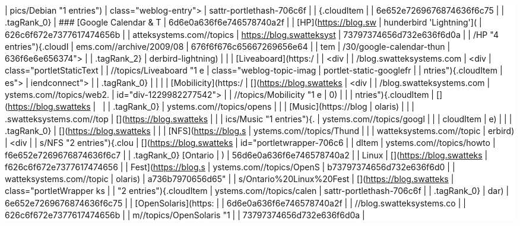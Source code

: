| pics/Debian "1 entries") | class="weblog-entry">    | sattr-portlethash-706c6f |
| {.cloudItem              |                          | 6e652e7269676874636f6c75 |
|     .tagRank_0}          | ### [Google Calendar & T | 6d6e0a636f6e746578740a2f |
|     [HP](https://blog.sw | hunderbird 'Lightning']( | 626c6f672e7377617474656b |
| atteksystems.com//topics | https://blog.swatteksyst | 73797374656d732e636f6d0a |
| /HP "4 entries"){.cloudI | ems.com//archive/2009/08 | 676f6f676c65667269656e64 |
| tem                      | /30/google-calendar-thun | 636f6e6e656374">         |
|     .tagRank_2}          | derbird-lightning)       |                          |
|     [Liveaboard](https:/ |                          | <div                     |
| /blog.swatteksystems.com | <div                     | class="portletStaticText |
| //topics/Liveaboard "1 e | class="weblog-topic-imag |  portlet-static-googlefr |
| ntries"){.cloudItem      | es">                     | iendconnect">            |
|     .tagRank_0}          |                          |                          |
|     [Mobilicity](https:/ | [](https://blog.swatteks | <div                     |
| /blog.swatteksystems.com | ystems.com//topics/web2. | id="div-1229982277542">  |
| //topics/Mobilicity "1 e | 0)                       |                          |
| ntries"){.cloudItem      | [](https://blog.swatteks |                          |
|     .tagRank_0}          | ystems.com//topics/opens |                          |
|     [Music](https://blog | olaris)                  | </div>                   |
| .swatteksystems.com//top | [](https://blog.swatteks |                          |
| ics/Music "1 entries"){. | ystems.com//topics/googl | </div>                   |
| cloudItem                | e)                       |                          |
|     .tagRank_0}          | [](https://blog.swatteks | </div>                   |
|     [NFS](https://blog.s | ystems.com//topics/Thund |                          |
| watteksystems.com//topic | erbird)                  | <div                     |
| s/NFS "2 entries"){.clou | [](https://blog.swatteks | id="portletwrapper-706c6 |
| dItem                    | ystems.com//topics/howto | f6e652e7269676874636f6c7 |
|     .tagRank_0} [Ontario | )                        | 56d6e0a636f6e746578740a2 |
|     Linux                | [](https://blog.swatteks | f626c6f672e7377617474656 |
|     Fest](https://blog.s | ystems.com//topics/OpenS | b73797374656d732e636f6d0 |
| watteksystems.com//topic | olaris)                  | a736b7970656d65"         |
| s/Ontario%20Linux%20Fest | [](https://blog.swatteks | class="portletWrapper ks |
|  "2 entries"){.cloudItem | ystems.com//topics/calen | sattr-portlethash-706c6f |
|     .tagRank_0}          | dar)                     | 6e652e7269676874636f6c75 |
|     [OpenSolaris](https: |                          | 6d6e0a636f6e746578740a2f |
| //blog.swatteksystems.co | </div>                   | 626c6f672e7377617474656b |
| m//topics/OpenSolaris "1 |                          | 73797374656d732e636f6d0a |